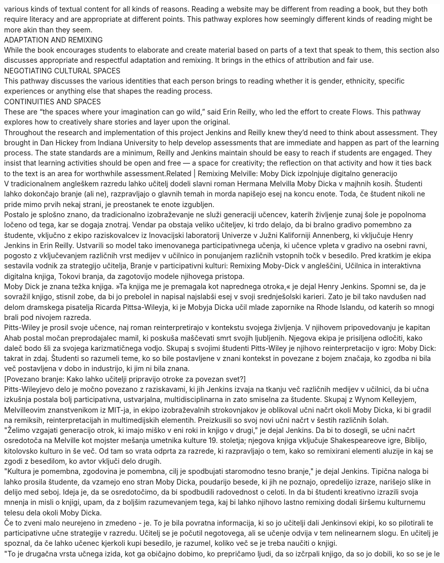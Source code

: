 various kinds of textual content for all kinds of reasons. Reading a website may be different from reading a book, but they both require literacy and are appropriate at different points. This pathway explores how seemingly different kinds of reading might be more akin than they seem.<br/>ADAPTATION AND REMIXING<br/>While the book encourages students to elaborate and create material based on parts of a text that speak to them, this section also discusses appropriate and respectful adaptation and remixing. It brings in the ethics of attribution and fair use.<br/>NEGOTIATING CULTURAL SPACES<br/>This pathway discusses the various identities that each person brings to reading whether it is gender, ethnicity, specific experiences or anything else that shapes the reading process.<br/>CONTINUITIES AND SPACES<br/>These are “the spaces where your imagination can go wild,” said Erin Reilly, who led the effort to create Flows. This pathway explores how to creatively share stories and layer upon the original.<br/>Throughout the research and implementation of this project Jenkins and Reilly knew they’d need to think about assessment. They brought in Dan Hickey from Indiana University to help develop assessments that are immediate and happen as part of the learning process. The state standards are a minimum, Reilly and Jenkins maintain should be easy to reach if students are engaged. They insist that learning activities should be open and free — a space for creativity; the reflection on that activity and how it ties back to the text is an area for worthwhile assessment.Related | Remixing Melville: Moby Dick izpolnjuje digitalno generacijo<br/>V tradicionalnem angleškem razredu lahko učitelj dodeli slavni roman Hermana Melvilla Moby Dicka v majhnih kosih. Študenti lahko dokončajo branje (ali ne), razpravljajo o glavnih temah in morda napišejo esej na koncu enote. Toda, če študent nikoli ne pride mimo prvih nekaj strani, je preostanek te enote izgubljen.<br/>Postalo je splošno znano, da tradicionalno izobraževanje ne služi generaciji učencev, katerih življenje zunaj šole je popolnoma ločeno od tega, kar se dogaja znotraj. Vendar pa obstaja veliko učiteljev, ki trdo delajo, da bi bralno gradivo pomembno za študente, vključno z ekipo raziskovalcev iz Inovacijski laboratorij Univerze v Južni Kaliforniji Annenberg, ki vključuje Henry Jenkins in Erin Reilly. Ustvarili so model tako imenovanega participativnega učenja, ki učence vpleta v gradivo na osebni ravni, pogosto z vključevanjem različnih vrst medijev v učilnico in ponujanjem različnih vstopnih točk v besedilo. Pred kratkim je ekipa sestavila vodnik za strategijo učitelja, Branje v participativni kulturi: Remixing Moby-Dick v angleščini, Učilnica in interaktivna digitalna knjiga, Tokovi branja, da zagotovijo modele njihovega pristopa.<br/>Moby Dick je znana težka knjiga. »Ta knjiga me je premagala kot naprednega otroka,« je dejal Henry Jenkins. Spomni se, da je sovražil knjigo, stisnil zobe, da bi jo prebolel in napisal najslabši esej v svoji srednješolski karieri. Zato je bil tako navdušen nad delom dramskega pisatelja Ricarda Pittsa-Wileyja, ki je Mobyja Dicka učil mlade zapornike na Rhode Islandu, od katerih so mnogi brali pod nivojem razreda.<br/>Pitts-Wiley je prosil svoje učence, naj roman reinterpretirajo v kontekstu svojega življenja. V njihovem pripovedovanju je kapitan Ahab postal močan preprodajalec mamil, ki poskuša maščevati smrt svojih ljubljenih. Njegova ekipa je prisiljena odločiti, kako daleč bodo šli za svojega karizmatičnega vodjo. Skupaj s svojimi študenti Pitts-Wiley je njihovo reinterpretacijo v igro: Moby Dick: takrat in zdaj. Študenti so razumeli teme, ko so bile postavljene v znani kontekst in povezane z bojem značaja, ko zgodba ni bila več postavljena v dobo in industrijo, ki jim ni bila znana.<br/>[Povezano branje: Kako lahko učitelji pripravijo otroke za povezan svet?]<br/>Pitts-Wileyjevo delo je močno povezano z raziskavami, ki jih Jenkins izvaja na tkanju več različnih medijev v učilnici, da bi učna izkušnja postala bolj participativna, ustvarjalna, multidisciplinarna in zato smiselna za študente. Skupaj z Wynom Kelleyjem, Melvilleovim znanstvenikom iz MIT-ja, in ekipo izobraževalnih strokovnjakov je oblikoval učni načrt okoli Moby Dicka, ki bi gradil na remiksih, reinterpretacijah in multimedijskih elementih. Preizkusili so svoj novi učni načrt v šestih različnih šolah.<br/>"Želimo vzgajati generacijo otrok, ki imajo miško v eni roki in knjigo v drugi," je dejal Jenkins. Da bi to dosegli, se učni načrt osredotoča na Melville kot mojster mešanja umetnika kulture 19. stoletja; njegova knjiga vključuje Shakespeareove igre, Biblijo, kitolovsko kulturo in še več. Od tam so vrata odprta za razrede, ki razpravljajo o tem, kako so remixirani elementi aluzije in kaj se zgodi z besedilom, ko avtor vključi delo drugih.<br/>"Kultura je pomembna, zgodovina je pomembna, cilj je spodbujati staromodno tesno branje," je dejal Jenkins. Tipična naloga bi lahko prosila študente, da vzamejo eno stran Moby Dicka, poudarijo besede, ki jih ne poznajo, opredelijo izraze, narišejo slike in delijo med seboj. Ideja je, da se osredotočimo, da bi spodbudili radovednost o celoti. In da bi študenti kreativno izrazili svoja mnenja in misli o knjigi, upam, da z boljšim razumevanjem tega, kaj bi lahko njihovo lastno remixing dodali širšemu kulturnemu telesu dela okoli Moby Dicka.<br/>Če to zveni malo neurejeno in zmedeno - je. To je bila povratna informacija, ki so jo učitelji dali Jenkinsovi ekipi, ko so pilotirali te participativne učne strategije v razredu. Učitelj se je počutil negotovega, ali se učenje odvija v tem nelinearnem slogu. En učitelj je spoznal, da če lahko učenec kjerkoli kupi besedilo, je razumel, koliko več se je treba naučiti o knjigi.<br/>"To je drugačna vrsta učnega izida, kot ga običajno dobimo, ko prepričamo ljudi, da so izčrpali knjigo, da so jo dobili, ko so se je le